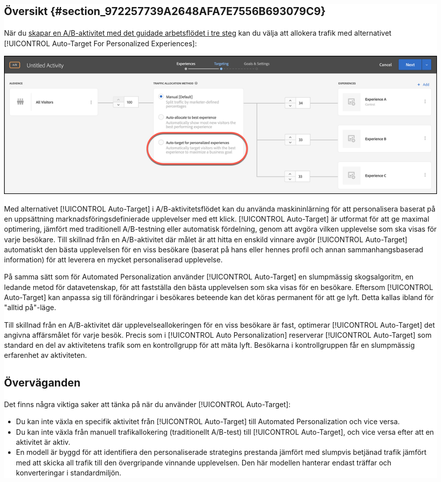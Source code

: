 ## Översikt {#section_972257739A2648AFA7E7556B693079C9}

När du [skapar en A/B-aktivitet med det guidade arbetsflödet i tre steg](/help/c-activities/t-test-ab/t-test-create-ab/test-create-ab.md) kan du välja att allokera trafik med alternativet [!UICONTROL Auto-Target For Personalized Experiences]:

![Automatisk målgruppsanpassning för personaliserade upplevelser](/help/c-activities/assets/auto-target-ui-new.png)

Med alternativet [!UICONTROL Auto-Target] i A/B-aktivitetsflödet kan du använda maskininlärning för att personalisera baserat på en uppsättning marknadsföringsdefinierade upplevelser med ett klick. [!UICONTROL Auto-Target] är utformat för att ge maximal optimering, jämfört med traditionell A/B-testning eller automatisk fördelning, genom att avgöra vilken upplevelse som ska visas för varje besökare. Till skillnad från en A/B-aktivitet där målet är att hitta en enskild vinnare avgör [!UICONTROL Auto-Target] automatiskt den bästa upplevelsen för en viss besökare (baserat på hans eller hennes profil och annan sammanhangsbaserad information) för att leverera en mycket personaliserad upplevelse.

På samma sätt som för Automated Personalization använder [!UICONTROL Auto-Target] en slumpmässig skogsalgoritm, en ledande metod för datavetenskap, för att fastställa den bästa upplevelsen som ska visas för en besökare. Eftersom [!UICONTROL Auto-Target] kan anpassa sig till förändringar i besökares beteende kan det köras permanent för att ge lyft. Detta kallas ibland för &quot;alltid på&quot;-läge.

Till skillnad från en A/B-aktivitet där upplevelseallokeringen för en viss besökare är fast, optimerar [!UICONTROL Auto-Target] det angivna affärsmålet för varje besök. Precis som i [!UICONTROL Auto Personalization] reserverar [!UICONTROL Auto-Target] som standard en del av aktivitetens trafik som en kontrollgrupp för att mäta lyft. Besökarna i kontrollgruppen får en slumpmässig erfarenhet av aktiviteten.

## Överväganden

Det finns några viktiga saker att tänka på när du använder [!UICONTROL Auto-Target]:

* Du kan inte växla en specifik aktivitet från [!UICONTROL Auto-Target] till Automated Personalization och vice versa.
* Du kan inte växla från manuell trafikallokering (traditionellt A/B-test) till [!UICONTROL Auto-Target], och vice versa efter att en aktivitet är aktiv.
* En modell är byggd för att identifiera den personaliserade strategins prestanda jämfört med slumpvis betjänad trafik jämfört med att skicka all trafik till den övergripande vinnande upplevelsen. Den här modellen hanterar endast träffar och konverteringar i standardmiljön.
